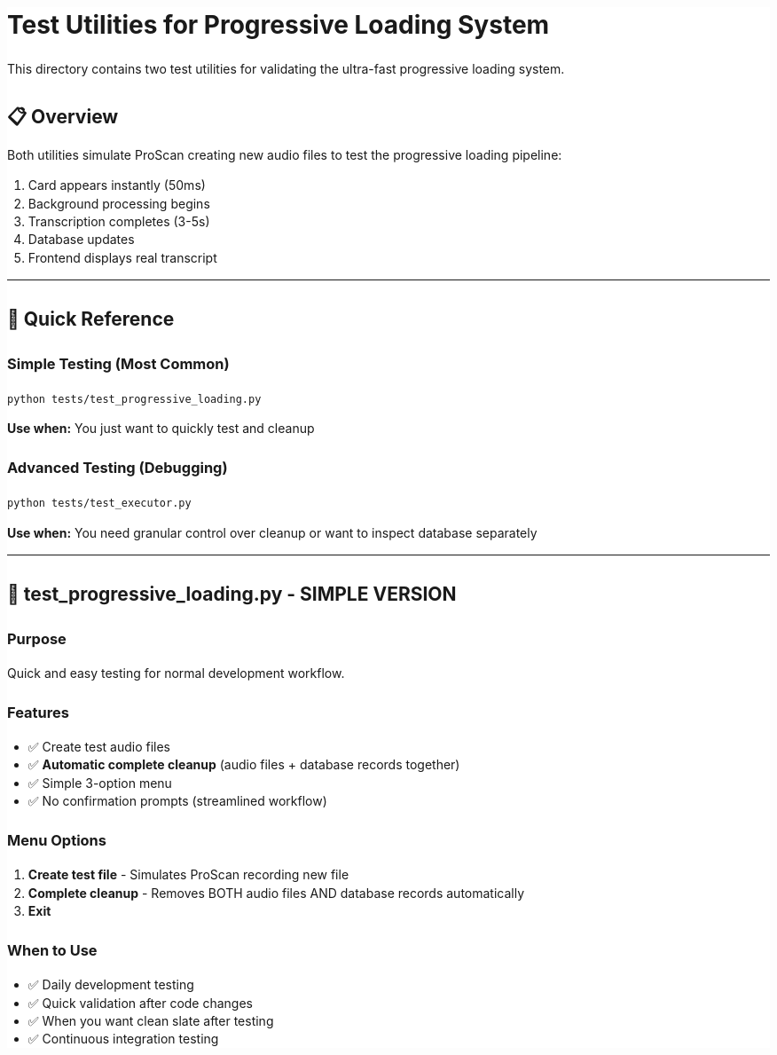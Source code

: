 # Test Utilities for Progressive Loading System

This directory contains two test utilities for validating the ultra-fast progressive loading system.

## 📋 Overview

Both utilities simulate ProScan creating new audio files to test the progressive loading pipeline:
1. Card appears instantly (50ms)
2. Background processing begins
3. Transcription completes (3-5s)
4. Database updates
5. Frontend displays real transcript

---

## 🚀 Quick Reference

### Simple Testing (Most Common)
```bash
python tests/test_progressive_loading.py
```
**Use when:** You just want to quickly test and cleanup

### Advanced Testing (Debugging)
```bash
python tests/test_executor.py
```
**Use when:** You need granular control over cleanup or want to inspect database separately

---

## 📄 test_progressive_loading.py - SIMPLE VERSION

### Purpose
Quick and easy testing for normal development workflow.

### Features
- ✅ Create test audio files
- ✅ **Automatic complete cleanup** (audio files + database records together)
- ✅ Simple 3-option menu
- ✅ No confirmation prompts (streamlined workflow)

### Menu Options
1. **Create test file** - Simulates ProScan recording new file
2. **Complete cleanup** - Removes BOTH audio files AND database records automatically
3. **Exit**

### When to Use
- ✅ Daily development testing
- ✅ Quick validation after code changes
- ✅ When you want clean slate after testing
- ✅ Continuous integration testing
